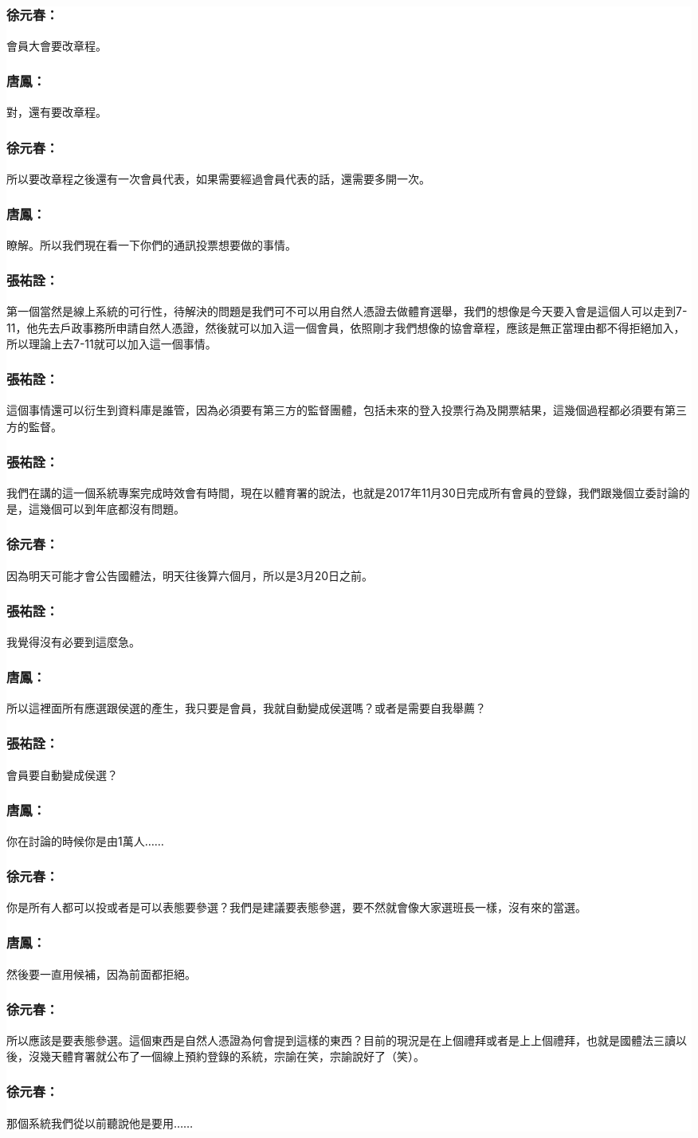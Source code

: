 ### 徐元春：
會員大會要改章程。

### 唐鳳：
對，還有要改章程。

### 徐元春：
所以要改章程之後還有一次會員代表，如果需要經過會員代表的話，還需要多開一次。

### 唐鳳：
瞭解。所以我們現在看一下你們的通訊投票想要做的事情。

### 張祐詮：
第一個當然是線上系統的可行性，待解決的問題是我們可不可以用自然人憑證去做體育選舉，我們的想像是今天要入會是這個人可以走到7-11，他先去戶政事務所申請自然人憑證，然後就可以加入這一個會員，依照剛才我們想像的協會章程，應該是無正當理由都不得拒絕加入，所以理論上去7-11就可以加入這一個事情。

### 張祐詮：
這個事情還可以衍生到資料庫是誰管，因為必須要有第三方的監督團體，包括未來的登入投票行為及開票結果，這幾個過程都必須要有第三方的監督。

### 張祐詮：
我們在講的這一個系統專案完成時效會有時間，現在以體育署的說法，也就是2017年11月30日完成所有會員的登錄，我們跟幾個立委討論的是，這幾個可以到年底都沒有問題。

### 徐元春：
因為明天可能才會公告國體法，明天往後算六個月，所以是3月20日之前。

### 張祐詮：
我覺得沒有必要到這麼急。

### 唐鳳：
所以這裡面所有應選跟侯選的產生，我只要是會員，我就自動變成侯選嗎？或者是需要自我舉薦？

### 張祐詮：
會員要自動變成侯選？

### 唐鳳：
你在討論的時候你是由1萬人……

### 徐元春：
你是所有人都可以投或者是可以表態要參選？我們是建議要表態參選，要不然就會像大家選班長一樣，沒有來的當選。

### 唐鳳：
然後要一直用候補，因為前面都拒絕。

### 徐元春：
所以應該是要表態參選。這個東西是自然人憑證為何會提到這樣的東西？目前的現況是在上個禮拜或者是上上個禮拜，也就是國體法三讀以後，沒幾天體育署就公布了一個線上預約登錄的系統，宗諭在笑，宗諭說好了（笑）。

### 徐元春：
那個系統我們從以前聽說他是要用……
